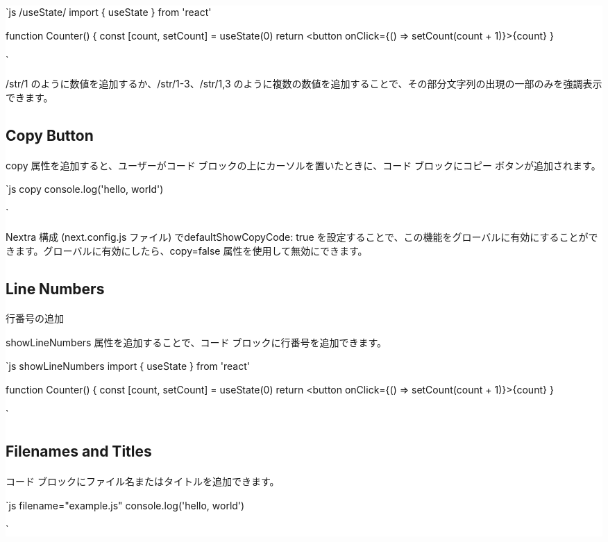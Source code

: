 \`js /useState/
import { useState } from 'react'

function Counter() {
  const [count, setCount] = useState(0)
  return <button onClick={() => setCount(count + 1)}>{count}</button>
}

\`



/str/1 のように数値を追加するか、/str/1-3、/str/1,3 のように複数の数値を追加することで、その部分文字列の出現の一部のみを強調表示できます。



## Copy Button

copy 属性を追加すると、ユーザーがコード ブロックの上にカーソルを置いたときに、コード ブロックにコピー ボタンが追加されます。



\`js copy
console.log('hello, world')

\`



Nextra 構成 (next.config.js ファイル) でdefaultShowCopyCode: true を設定することで、この機能をグローバルに有効にすることができます。グローバルに有効にしたら、copy=false 属性を使用して無効にできます。



## Line Numbers

行番号の追加

showLineNumbers 属性を追加することで、コード ブロックに行番号を追加できます。

\`js showLineNumbers
import { useState } from 'react'

function Counter() {
  const [count, setCount] = useState(0)
  return <button onClick={() => setCount(count + 1)}>{count}</button>
}

\`



## Filenames and Titles

コード ブロックにファイル名またはタイトルを追加できます。

\`js filename="example.js"
console.log('hello, world')

\`

